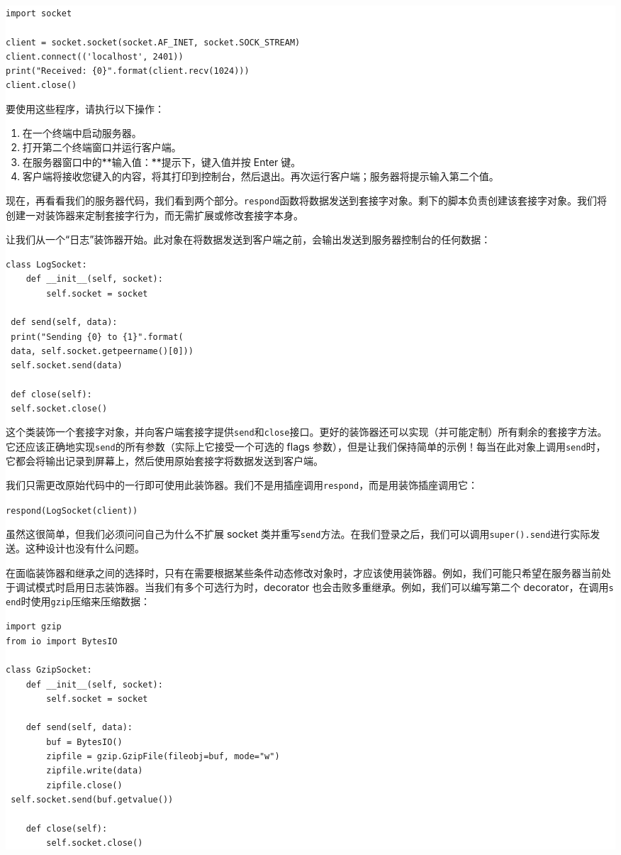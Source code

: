 ```
import socket

client = socket.socket(socket.AF_INET, socket.SOCK_STREAM)
client.connect(('localhost', 2401))
print("Received: {0}".format(client.recv(1024)))
client.close()
```

要使用这些程序，请执行以下操作：

1.  在一个终端中启动服务器。
2.  打开第二个终端窗口并运行客户端。
3.  在服务器窗口中的**输入值：**提示下，键入值并按 Enter 键。
4.  客户端将接收您键入的内容，将其打印到控制台，然后退出。再次运行客户端；服务器将提示输入第二个值。

现在，再看看我们的服务器代码，我们看到两个部分。`respond`函数将数据发送到套接字对象。剩下的脚本负责创建该套接字对象。我们将创建一对装饰器来定制套接字行为，而无需扩展或修改套接字本身。

让我们从一个“日志”装饰器开始。此对象在将数据发送到客户端之前，会输出发送到服务器控制台的任何数据：

```
class LogSocket:
    def __init__(self, socket):
        self.socket = socket

 def send(self, data):
 print("Sending {0} to {1}".format(
 data, self.socket.getpeername()[0]))
 self.socket.send(data)

 def close(self):
 self.socket.close()

```

这个类装饰一个套接字对象，并向客户端套接字提供`send`和`close`接口。更好的装饰器还可以实现（并可能定制）所有剩余的套接字方法。它还应该正确地实现`send`的所有参数（实际上它接受一个可选的 flags 参数），但是让我们保持简单的示例！每当在此对象上调用`send`时，它都会将输出记录到屏幕上，然后使用原始套接字将数据发送到客户端。

我们只需更改原始代码中的一行即可使用此装饰器。我们不是用插座调用`respond`，而是用装饰插座调用它：

```
respond(LogSocket(client))
```

虽然这很简单，但我们必须问问自己为什么不扩展 socket 类并重写`send`方法。在我们登录之后，我们可以调用`super().send`进行实际发送。这种设计也没有什么问题。

在面临装饰器和继承之间的选择时，只有在需要根据某些条件动态修改对象时，才应该使用装饰器。例如，我们可能只希望在服务器当前处于调试模式时启用日志装饰器。当我们有多个可选行为时，decorator 也会击败多重继承。例如，我们可以编写第二个 decorator，在调用`send`时使用`gzip`压缩来压缩数据：

```
import gzip
from io import BytesIO

class GzipSocket:
    def __init__(self, socket):
        self.socket = socket

    def send(self, data):
        buf = BytesIO()
        zipfile = gzip.GzipFile(fileobj=buf, mode="w")
        zipfile.write(data)
        zipfile.close()
 self.socket.send(buf.getvalue())

    def close(self):
        self.socket.close()
```
